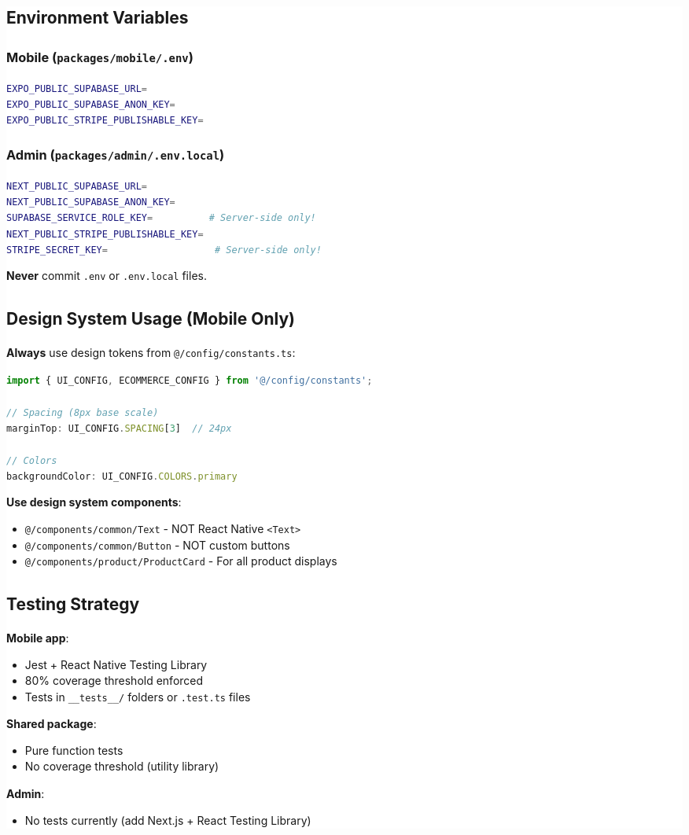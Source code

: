 ## Environment Variables

### Mobile (`packages/mobile/.env`)
```bash
EXPO_PUBLIC_SUPABASE_URL=
EXPO_PUBLIC_SUPABASE_ANON_KEY=
EXPO_PUBLIC_STRIPE_PUBLISHABLE_KEY=
```

### Admin (`packages/admin/.env.local`)
```bash
NEXT_PUBLIC_SUPABASE_URL=
NEXT_PUBLIC_SUPABASE_ANON_KEY=
SUPABASE_SERVICE_ROLE_KEY=          # Server-side only!
NEXT_PUBLIC_STRIPE_PUBLISHABLE_KEY=
STRIPE_SECRET_KEY=                   # Server-side only!
```

**Never** commit `.env` or `.env.local` files.

## Design System Usage (Mobile Only)

**Always** use design tokens from `@/config/constants.ts`:

```typescript
import { UI_CONFIG, ECOMMERCE_CONFIG } from '@/config/constants';

// Spacing (8px base scale)
marginTop: UI_CONFIG.SPACING[3]  // 24px

// Colors
backgroundColor: UI_CONFIG.COLORS.primary
```

**Use design system components**:
- `@/components/common/Text` - NOT React Native `<Text>`
- `@/components/common/Button` - NOT custom buttons
- `@/components/product/ProductCard` - For all product displays

## Testing Strategy

**Mobile app**:
- Jest + React Native Testing Library
- 80% coverage threshold enforced
- Tests in `__tests__/` folders or `.test.ts` files

**Shared package**:
- Pure function tests
- No coverage threshold (utility library)

**Admin**:
- No tests currently (add Next.js + React Testing Library)
